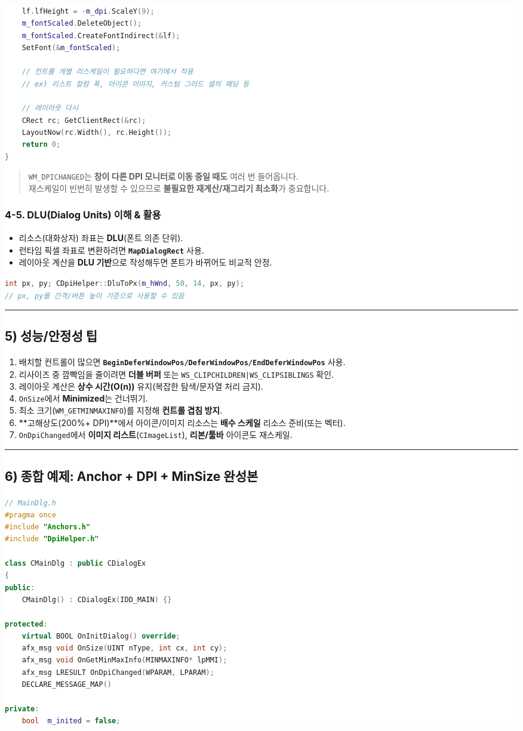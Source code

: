 ```cpp
    lf.lfHeight = -m_dpi.ScaleY(9);
    m_fontScaled.DeleteObject();
    m_fontScaled.CreateFontIndirect(&lf);
    SetFont(&m_fontScaled);

    // 컨트롤 개별 리스케일이 필요하다면 여기에서 적용
    // ex) 리스트 컬럼 폭, 아이콘 이미지, 커스텀 그리드 셀의 패딩 등

    // 레이아웃 다시
    CRect rc; GetClientRect(&rc);
    LayoutNow(rc.Width(), rc.Height());
    return 0;
}
```

> `WM_DPICHANGED`는 **창이 다른 DPI 모니터로 이동 중일 때도** 여러 번 들어옵니다.  
> 재스케일이 빈번히 발생할 수 있으므로 **불필요한 재계산/재그리기 최소화**가 중요합니다.

### 4-5. DLU(Dialog Units) 이해 & 활용
- 리소스(대화상자) 좌표는 **DLU**(폰트 의존 단위).  
- 런타임 픽셀 좌표로 변환하려면 **`MapDialogRect`** 사용.
- 레이아웃 계산을 **DLU 기반**으로 작성해두면 폰트가 바뀌어도 비교적 안정.

```cpp
int px, py; CDpiHelper::DluToPx(m_hWnd, 50, 14, px, py);
// px, py를 간격/버튼 높이 기준으로 사용할 수 있음
```

---

## 5) 성능/안정성 팁

1. 배치할 컨트롤이 많으면 **`BeginDeferWindowPos/DeferWindowPos/EndDeferWindowPos`** 사용.  
2. 리사이즈 중 깜빡임을 줄이려면 **더블 버퍼** 또는 `WS_CLIPCHILDREN|WS_CLIPSIBLINGS` 확인.  
3. 레이아웃 계산은 **상수 시간(O(n))** 유지(복잡한 탐색/문자열 처리 금지).  
4. `OnSize`에서 **Minimized**는 건너뛰기.  
5. 최소 크기(`WM_GETMINMAXINFO`)를 지정해 **컨트롤 겹침 방지**.  
6. **고해상도(200%+ DPI)**에서 아이콘/이미지 리소스는 **배수 스케일** 리소스 준비(또는 벡터).  
7. `OnDpiChanged`에서 **이미지 리스트**(`CImageList`), **리본/툴바** 아이콘도 재스케일.

---

## 6) 종합 예제: Anchor + DPI + MinSize 완성본

```cpp
// MainDlg.h
#pragma once
#include "Anchors.h"
#include "DpiHelper.h"

class CMainDlg : public CDialogEx
{
public:
    CMainDlg() : CDialogEx(IDD_MAIN) {}

protected:
    virtual BOOL OnInitDialog() override;
    afx_msg void OnSize(UINT nType, int cx, int cy);
    afx_msg void OnGetMinMaxInfo(MINMAXINFO* lpMMI);
    afx_msg LRESULT OnDpiChanged(WPARAM, LPARAM);
    DECLARE_MESSAGE_MAP()

private:
    bool  m_inited = false;
```